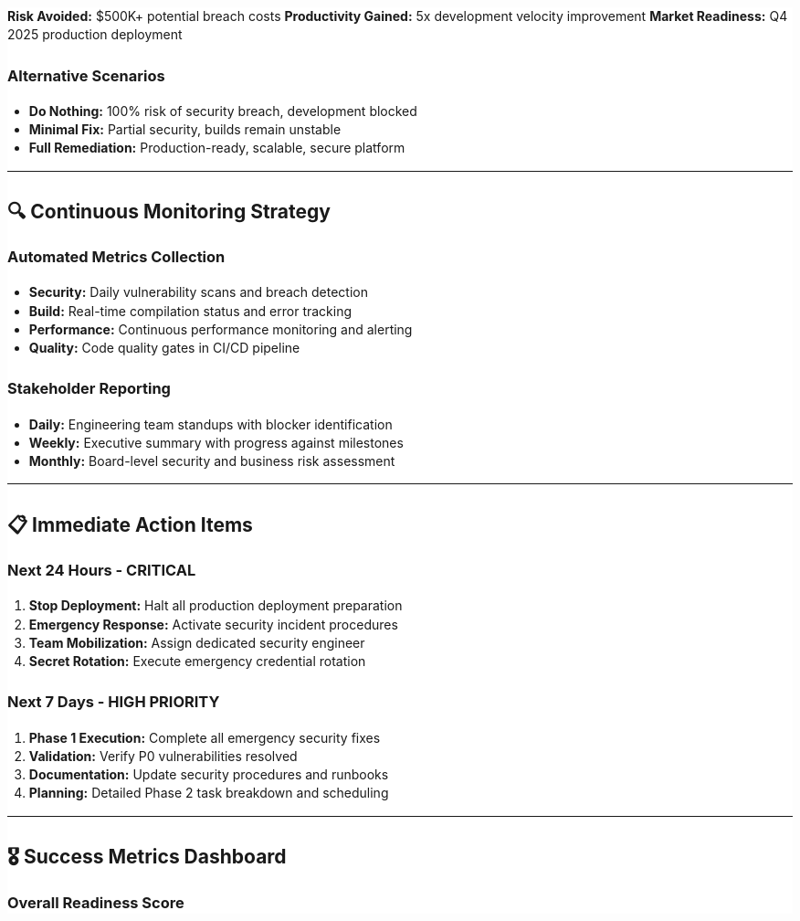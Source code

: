 **Risk Avoided:** $500K+ potential breach costs
**Productivity Gained:** 5x development velocity improvement
**Market Readiness:** Q4 2025 production deployment

### Alternative Scenarios

- **Do Nothing:** 100% risk of security breach, development blocked
- **Minimal Fix:** Partial security, builds remain unstable
- **Full Remediation:** Production-ready, scalable, secure platform

---

## 🔍 Continuous Monitoring Strategy

### Automated Metrics Collection

- **Security:** Daily vulnerability scans and breach detection
- **Build:** Real-time compilation status and error tracking
- **Performance:** Continuous performance monitoring and alerting
- **Quality:** Code quality gates in CI/CD pipeline

### Stakeholder Reporting

- **Daily:** Engineering team standups with blocker identification
- **Weekly:** Executive summary with progress against milestones
- **Monthly:** Board-level security and business risk assessment

---

## 📋 Immediate Action Items

### Next 24 Hours - CRITICAL

1. **Stop Deployment:** Halt all production deployment preparation
2. **Emergency Response:** Activate security incident procedures
3. **Team Mobilization:** Assign dedicated security engineer
4. **Secret Rotation:** Execute emergency credential rotation

### Next 7 Days - HIGH PRIORITY

1. **Phase 1 Execution:** Complete all emergency security fixes
2. **Validation:** Verify P0 vulnerabilities resolved
3. **Documentation:** Update security procedures and runbooks
4. **Planning:** Detailed Phase 2 task breakdown and scheduling

---

## 🎖️ Success Metrics Dashboard

### Overall Readiness Score
